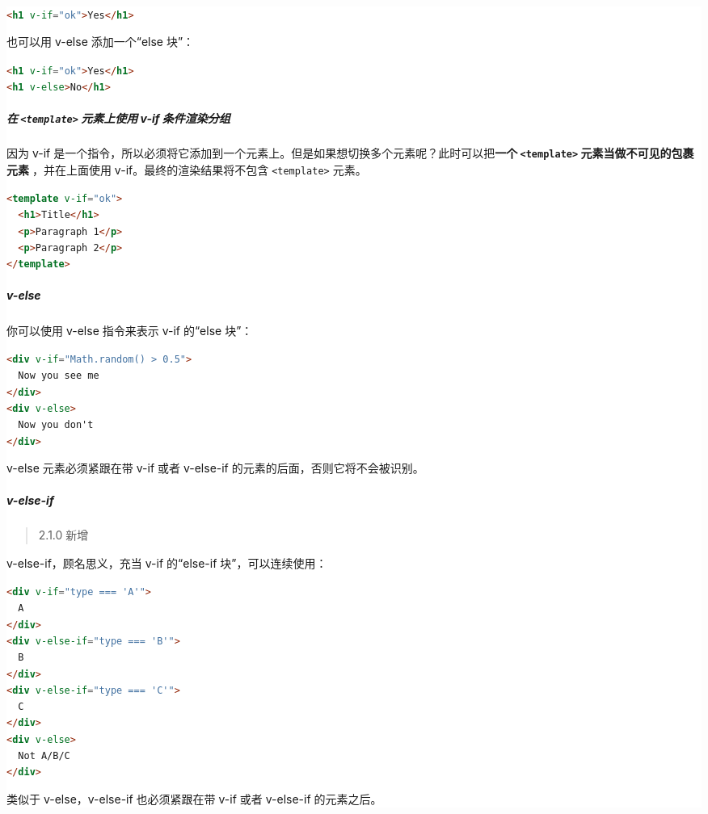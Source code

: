 ```html
<h1 v-if="ok">Yes</h1>
```
也可以用 v-else 添加一个“else 块”：

```html
<h1 v-if="ok">Yes</h1>
<h1 v-else>No</h1>
```
##### 在 `<template>` 元素上使用 v-if 条件渲染分组
  
因为 v-if 是一个指令，所以必须将它添加到一个元素上。但是如果想切换多个元素呢？此时可以把**一个 `<template>` 元素当做不可见的包裹元素** ，并在上面使用 v-if。最终的渲染结果将不包含 `<template>` 元素。

```html
<template v-if="ok">
  <h1>Title</h1>
  <p>Paragraph 1</p>
  <p>Paragraph 2</p>
</template>
```
##### v-else

你可以使用 v-else 指令来表示 v-if 的“else 块”：

```html
<div v-if="Math.random() > 0.5">
  Now you see me
</div>
<div v-else>
  Now you don't
</div>
```
v-else 元素必须紧跟在带 v-if 或者 v-else-if 的元素的后面，否则它将不会被识别。

##### v-else-if

>2.1.0 新增

v-else-if，顾名思义，充当 v-if 的“else-if 块”，可以连续使用：

```html
<div v-if="type === 'A'">
  A
</div>
<div v-else-if="type === 'B'">
  B
</div>
<div v-else-if="type === 'C'">
  C
</div>
<div v-else>
  Not A/B/C
</div>
```
类似于 v-else，v-else-if 也必须紧跟在带 v-if 或者 v-else-if 的元素之后。
